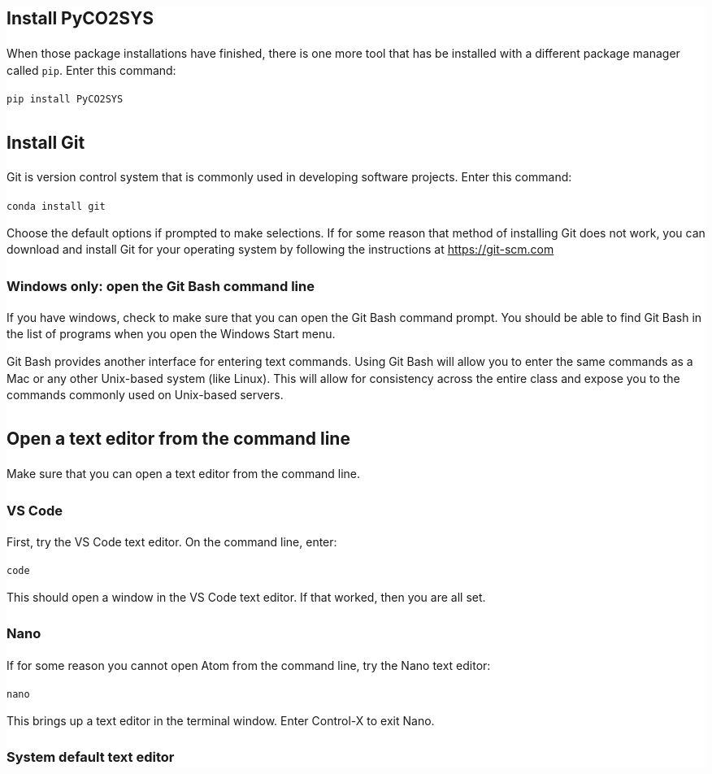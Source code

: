 ## Install PyCO2SYS

When those package installations have finished, there is one more tool that has be installed with a different package manager called `pip`. Enter this command:

```
pip install PyCO2SYS
```

## Install Git

Git is version control system that is commonly used in developing software projects. Enter this command:

```
conda install git
```

Choose the default options if prompted to make selections. If for some reason that method of installing Git does not work, you can download and install Git for your operating system by following the instructions at https://git-scm.com

### Windows only: open the Git Bash command line

If you have windows, check to make sure that you can open the Git Bash command prompt. You should be able to find Git Bash in the list of programs when you open the Windows Start menu.

Git Bash provides another interface for entering text commands. Using Git Bash will allow you to enter the same commands as a Mac or any other Unix-based system (like Linux). This will allow for consistency across the entire class and expose you to the commands commonly used on Unix-based servers.

## Open a text editor from the command line

Make sure that you can open a text editor from the command line.

### VS Code

First, try the VS Code text editor. On the command line, enter:

```
code
```

This should open a window in the VS Code text editor. If that worked, then you are all set.

### Nano

If for some reason you cannot open Atom from the command line, try the Nano text editor:

```
nano
```

This brings up a text editor in the terminal window. Enter Control-X to exit Nano.

### System default text editor
